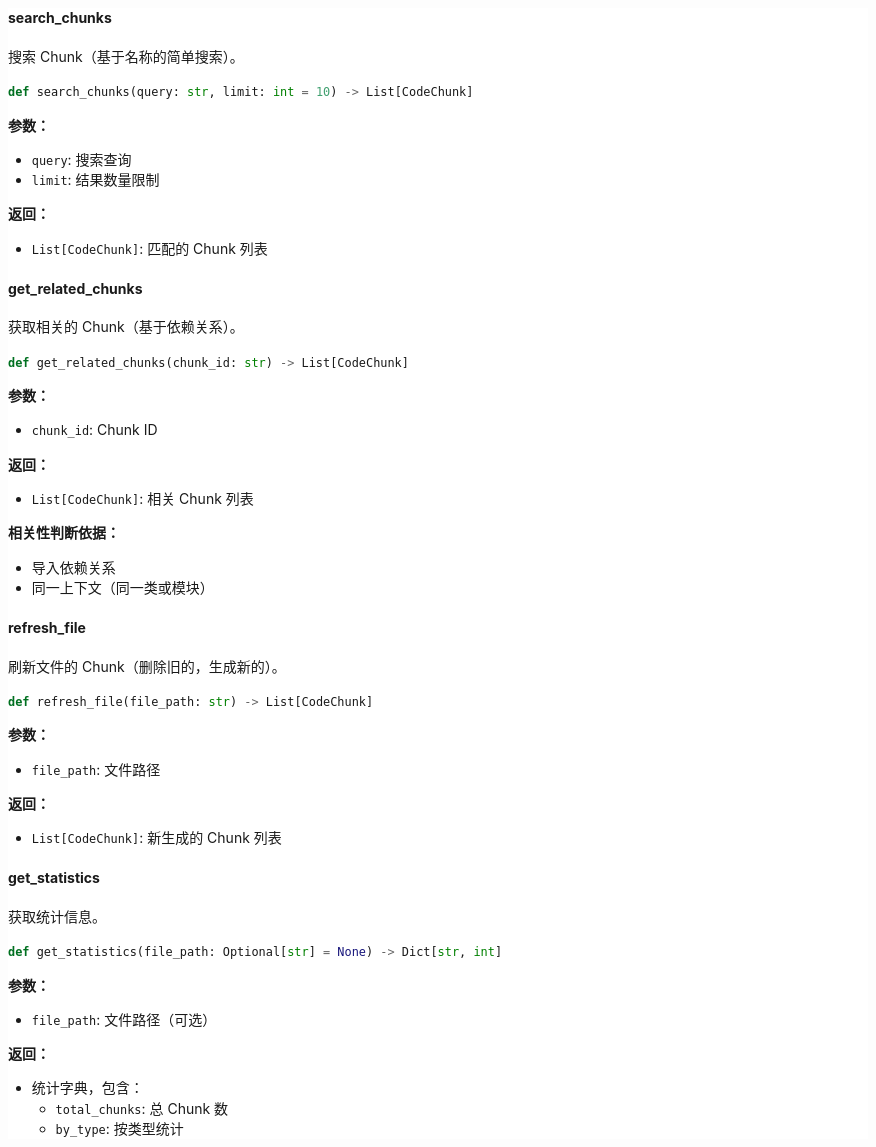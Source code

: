 #### search_chunks

搜索 Chunk（基于名称的简单搜索）。

```python
def search_chunks(query: str, limit: int = 10) -> List[CodeChunk]
```

**参数：**
- `query`: 搜索查询
- `limit`: 结果数量限制

**返回：**
- `List[CodeChunk]`: 匹配的 Chunk 列表

#### get_related_chunks

获取相关的 Chunk（基于依赖关系）。

```python
def get_related_chunks(chunk_id: str) -> List[CodeChunk]
```

**参数：**
- `chunk_id`: Chunk ID

**返回：**
- `List[CodeChunk]`: 相关 Chunk 列表

**相关性判断依据：**
- 导入依赖关系
- 同一上下文（同一类或模块）

#### refresh_file

刷新文件的 Chunk（删除旧的，生成新的）。

```python
def refresh_file(file_path: str) -> List[CodeChunk]
```

**参数：**
- `file_path`: 文件路径

**返回：**
- `List[CodeChunk]`: 新生成的 Chunk 列表

#### get_statistics

获取统计信息。

```python
def get_statistics(file_path: Optional[str] = None) -> Dict[str, int]
```

**参数：**
- `file_path`: 文件路径（可选）

**返回：**
- 统计字典，包含：
  - `total_chunks`: 总 Chunk 数
  - `by_type`: 按类型统计

